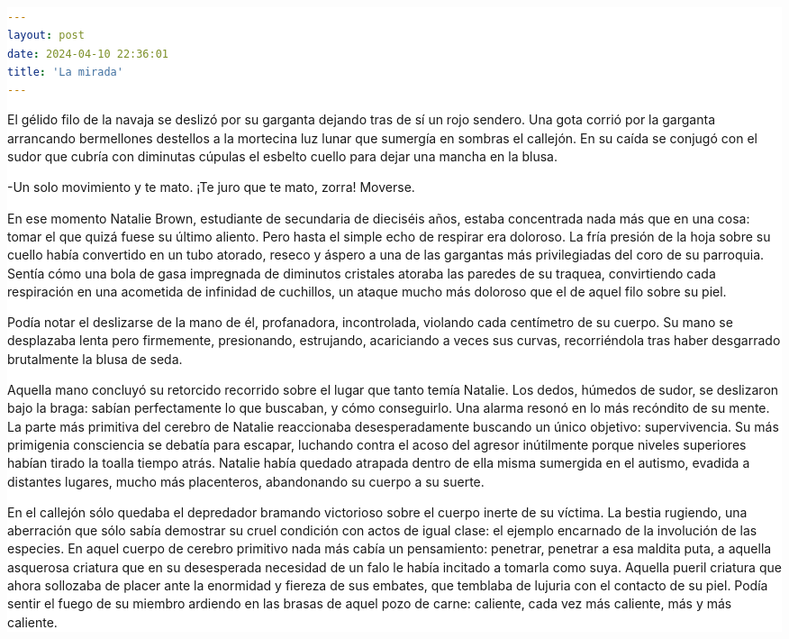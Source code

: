 ```yaml
---
layout: post
date: 2024-04-10 22:36:01
title: 'La mirada'
---
```


El gélido filo de la navaja se deslizó por su garganta dejando tras de
sí un rojo sendero. Una gota corrió por la garganta arrancando
bermellones destellos a la mortecina luz lunar que sumergía en sombras
el callejón. En su caída se conjugó con el sudor que cubría con
diminutas cúpulas el esbelto cuello para dejar una mancha en la blusa.

-Un solo movimiento y te mato. ¡Te juro que te mato, zorra!
Moverse.

En ese momento Natalie Brown, estudiante de secundaria de dieciséis
años, estaba concentrada nada más que en una cosa: tomar el que quizá
fuese su
último aliento. Pero hasta el simple echo de respirar era doloroso. La
fría presión de la hoja sobre su cuello había convertido en un tubo
atorado, reseco y áspero a una de las gargantas más privilegiadas del
coro de su parroquia. Sentía cómo una bola de gasa impregnada de
diminutos cristales atoraba las paredes de su traquea, convirtiendo
cada respiración en una acometida de infinidad de cuchillos, un ataque
mucho más doloroso que el de aquel filo sobre su piel.

Podía notar el deslizarse de la mano de él, profanadora, incontrolada,
violando cada centímetro de su cuerpo. Su mano se desplazaba lenta pero
firmemente, presionando, estrujando, acariciando a veces sus curvas,
recorriéndola tras haber desgarrado brutalmente la blusa de seda.

Aquella mano concluyó su retorcido recorrido sobre el lugar que tanto
temía Natalie. Los dedos, húmedos de sudor, se deslizaron bajo la
braga: sabían perfectamente lo que buscaban, y cómo conseguirlo. Una
alarma resonó en lo más recóndito de su mente. La parte más primitiva
del cerebro de Natalie reaccionaba desesperadamente buscando un único
objetivo: supervivencia. Su más primigenia consciencia se debatía para
escapar, luchando contra el acoso del agresor inútilmente porque
niveles superiores habían tirado la toalla tiempo atrás. Natalie había
quedado atrapada dentro de ella misma sumergida en el autismo, evadida
a distantes lugares, mucho más placenteros, abandonando su cuerpo a su
suerte.

En el callejón sólo quedaba el depredador bramando victorioso sobre el
cuerpo inerte de su víctima. La bestia rugiendo, una aberración que
sólo sabía demostrar su cruel condición con actos de igual clase: el
ejemplo encarnado de la involución de las especies. En aquel cuerpo de
cerebro primitivo nada más cabía un pensamiento: penetrar, penetrar a
esa maldita puta, a aquella asquerosa criatura que en su desesperada
necesidad de un falo le había incitado a tomarla como suya. Aquella
pueril criatura que ahora sollozaba de placer ante la enormidad y
fiereza de sus embates, que temblaba de lujuria con el contacto de su
piel. Podía sentir el fuego de su miembro ardiendo en las brasas de
aquel pozo de carne: caliente, cada vez más caliente, más y más
caliente.
